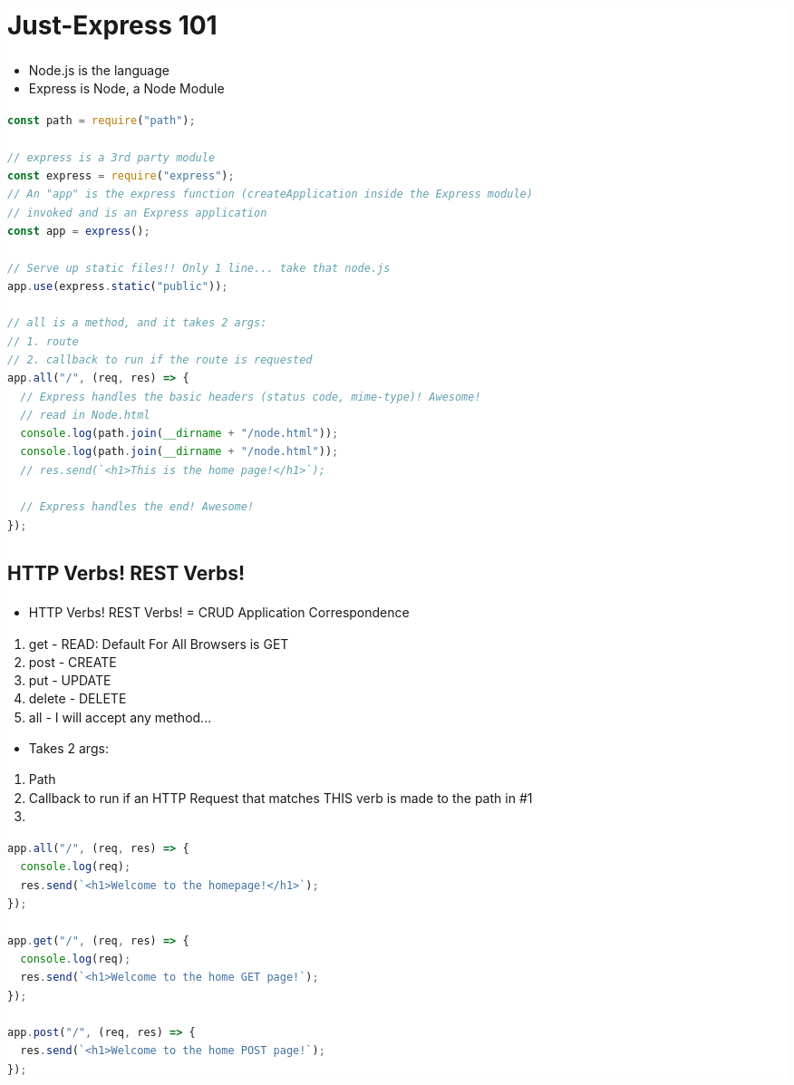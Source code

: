 ```javascript
```

# Just-Express 101

- Node.js is the language
- Express is Node, a Node Module

```javascript
const path = require("path");

// express is a 3rd party module
const express = require("express");
// An "app" is the express function (createApplication inside the Express module)
// invoked and is an Express application
const app = express();

// Serve up static files!! Only 1 line... take that node.js
app.use(express.static("public"));

// all is a method, and it takes 2 args:
// 1. route
// 2. callback to run if the route is requested
app.all("/", (req, res) => {
  // Express handles the basic headers (status code, mime-type)! Awesome!
  // read in Node.html
  console.log(path.join(__dirname + "/node.html"));
  console.log(path.join(__dirname + "/node.html"));
  // res.send(`<h1>This is the home page!</h1>`);

  // Express handles the end! Awesome!
});
```

## HTTP Verbs! REST Verbs!

- HTTP Verbs! REST Verbs!
  = CRUD Application Correspondence

1. get - READ: Default For All Browsers is GET
2. post - CREATE
3. put - UPDATE
4. delete - DELETE
5. all - I will accept any method...

- Takes 2 args:

1. Path
2. Callback to run if an HTTP Request that matches THIS verb is made to the path in #1
3.

```javascript
app.all("/", (req, res) => {
  console.log(req);
  res.send(`<h1>Welcome to the homepage!</h1>`);
});

app.get("/", (req, res) => {
  console.log(req);
  res.send(`<h1>Welcome to the home GET page!`);
});

app.post("/", (req, res) => {
  res.send(`<h1>Welcome to the home POST page!`);
});

```